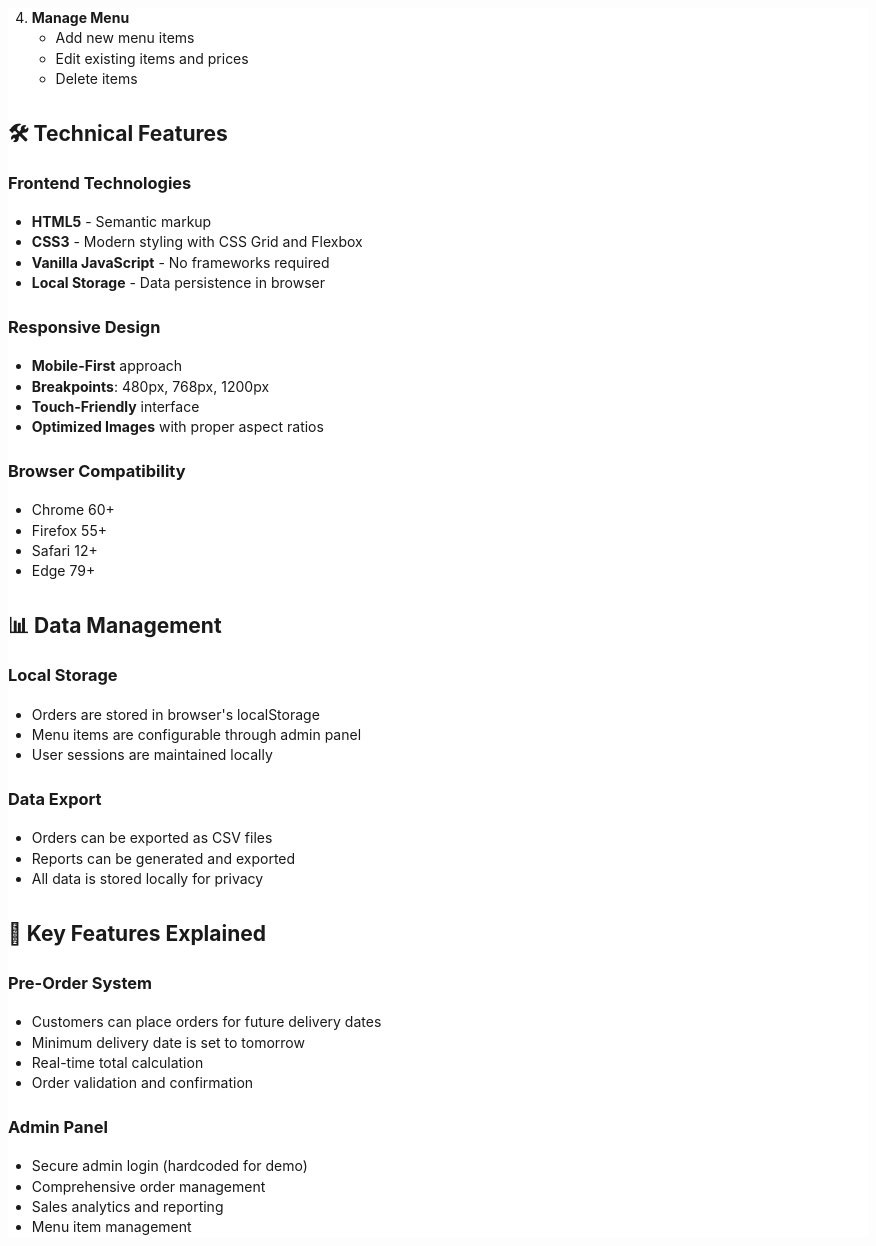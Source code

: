 4. **Manage Menu**
   - Add new menu items
   - Edit existing items and prices
   - Delete items

## 🛠 Technical Features

### Frontend Technologies
- **HTML5** - Semantic markup
- **CSS3** - Modern styling with CSS Grid and Flexbox
- **Vanilla JavaScript** - No frameworks required
- **Local Storage** - Data persistence in browser

### Responsive Design
- **Mobile-First** approach
- **Breakpoints**: 480px, 768px, 1200px
- **Touch-Friendly** interface
- **Optimized Images** with proper aspect ratios

### Browser Compatibility
- Chrome 60+
- Firefox 55+
- Safari 12+
- Edge 79+

## 📊 Data Management

### Local Storage
- Orders are stored in browser's localStorage
- Menu items are configurable through admin panel
- User sessions are maintained locally

### Data Export
- Orders can be exported as CSV files
- Reports can be generated and exported
- All data is stored locally for privacy

## 🎯 Key Features Explained

### Pre-Order System
- Customers can place orders for future delivery dates
- Minimum delivery date is set to tomorrow
- Real-time total calculation
- Order validation and confirmation

### Admin Panel
- Secure admin login (hardcoded for demo)
- Comprehensive order management
- Sales analytics and reporting
- Menu item management
